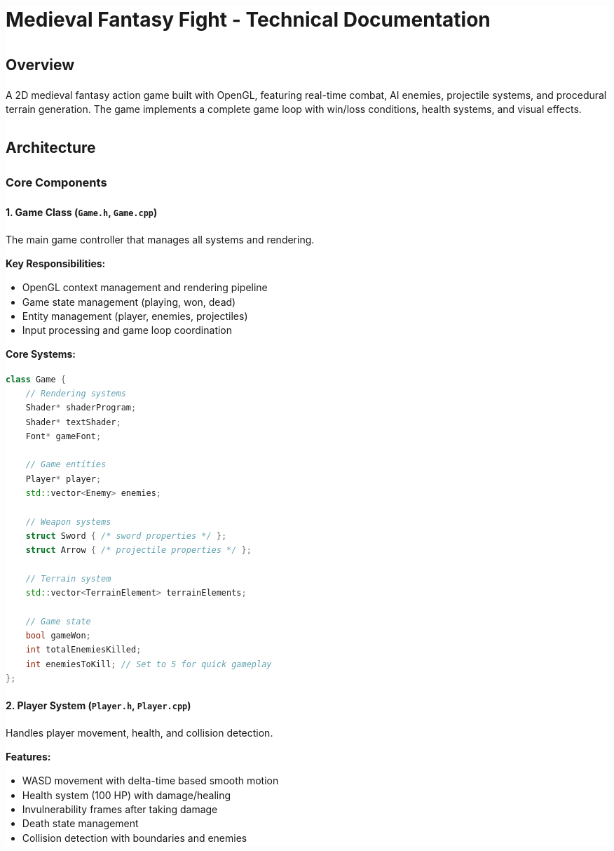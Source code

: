 # Medieval Fantasy Fight - Technical Documentation

## Overview
A 2D medieval fantasy action game built with OpenGL, featuring real-time combat, AI enemies, projectile systems, and procedural terrain generation. The game implements a complete game loop with win/loss conditions, health systems, and visual effects.

## Architecture

### Core Components

#### 1. Game Class (`Game.h`, `Game.cpp`)
The main game controller that manages all systems and rendering.

**Key Responsibilities:**
- OpenGL context management and rendering pipeline
- Game state management (playing, won, dead)
- Entity management (player, enemies, projectiles)
- Input processing and game loop coordination

**Core Systems:**
```cpp
class Game {
    // Rendering systems
    Shader* shaderProgram;
    Shader* textShader;
    Font* gameFont;
    
    // Game entities
    Player* player;
    std::vector<Enemy> enemies;
    
    // Weapon systems
    struct Sword { /* sword properties */ };
    struct Arrow { /* projectile properties */ };
    
    // Terrain system
    std::vector<TerrainElement> terrainElements;
    
    // Game state
    bool gameWon;
    int totalEnemiesKilled;
    int enemiesToKill; // Set to 5 for quick gameplay
};
```

#### 2. Player System (`Player.h`, `Player.cpp`)
Handles player movement, health, and collision detection.

**Features:**
- WASD movement with delta-time based smooth motion
- Health system (100 HP) with damage/healing
- Invulnerability frames after taking damage
- Death state management
- Collision detection with boundaries and enemies
